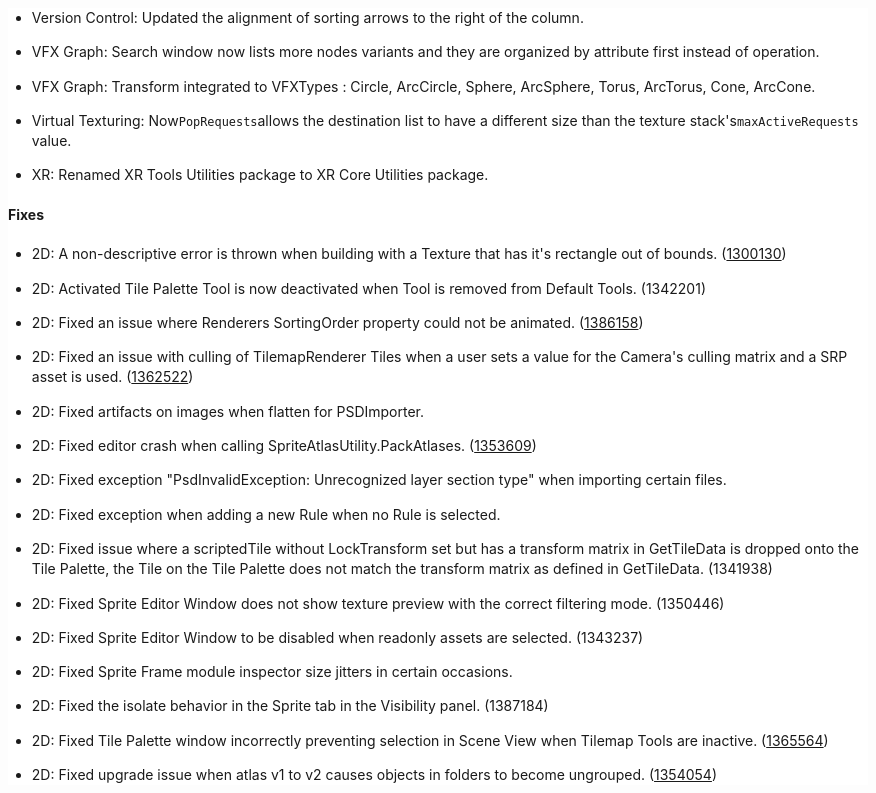 -   Version Control: Updated the alignment of sorting arrows to the right of the column.

-   VFX Graph: Search window now lists more nodes variants and they are organized by attribute first instead of operation.

-   VFX Graph: Transform integrated to VFXTypes : Circle, ArcCircle, Sphere, ArcSphere, Torus, ArcTorus, Cone, ArcCone.

-   Virtual Texturing: Now` PopRequests `allows the destination list to have a different size than the texture stack\'s` maxActiveRequests `value.

-   XR: Renamed XR Tools Utilities package to XR Core Utilities package.

#### Fixes

-   2D: A non-descriptive error is thrown when building with a Texture that has it\'s rectangle out of bounds. ([1300130](https://issuetracker.unity3d.com/issues/a-non-descriptive-error-is-thrown-when-building-with-a-texture-that-has-its-rectangle-out-of-bounds))

-   2D: Activated Tile Palette Tool is now deactivated when Tool is removed from Default Tools. (1342201)

-   2D: Fixed an issue where Renderers SortingOrder property could not be animated. ([1386158](https://issuetracker.unity3d.com/issues/2d-sorting-layer-order-in-layer-key-resets-to-0-in-animation-window-and-in-inspector))

-   2D: Fixed an issue with culling of TilemapRenderer Tiles when a user sets a value for the Camera\'s culling matrix and a SRP asset is used. ([1362522](https://issuetracker.unity3d.com/issues/chunk-and-individual-mode-tilemaps-are-culled-when-the-tilemaps-vertex-position-is-displaced-with-a-shader))

-   2D: Fixed artifacts on images when flatten for PSDImporter.

-   2D: Fixed editor crash when calling SpriteAtlasUtility.PackAtlases. ([1353609](https://issuetracker.unity3d.com/issues/sprite-atlas-v1-editor-crashes-when-calling-spriteatlasutility-dot-packatlases))

-   2D: Fixed exception \"PsdInvalidException: Unrecognized layer section type\" when importing certain files.

-   2D: Fixed exception when adding a new Rule when no Rule is selected.

-   2D: Fixed issue where a scriptedTile without LockTransform set but has a transform matrix in GetTileData is dropped onto the Tile Palette, the Tile on the Tile Palette does not match the transform matrix as defined in GetTileData. (1341938)

-   2D: Fixed Sprite Editor Window does not show texture preview with the correct filtering mode. (1350446)

-   2D: Fixed Sprite Editor Window to be disabled when readonly assets are selected. (1343237)

-   2D: Fixed Sprite Frame module inspector size jitters in certain occasions.

-   2D: Fixed the isolate behavior in the Sprite tab in the Visibility panel. (1387184)

-   2D: Fixed Tile Palette window incorrectly preventing selection in Scene View when Tilemap Tools are inactive. ([1365564](https://issuetracker.unity3d.com/issues/gameobjects-in-the-scene-are-not-selectable-when-using-w-after-painting-with-tile-pallete))

-   2D: Fixed upgrade issue when atlas v1 to v2 causes objects in folders to become ungrouped. ([1354054](https://issuetracker.unity3d.com/issues/2d-sprite-atlas-v2-upgrading-atlas-to-v2-causes-objects-in-folders-to-become-ungrouped))
